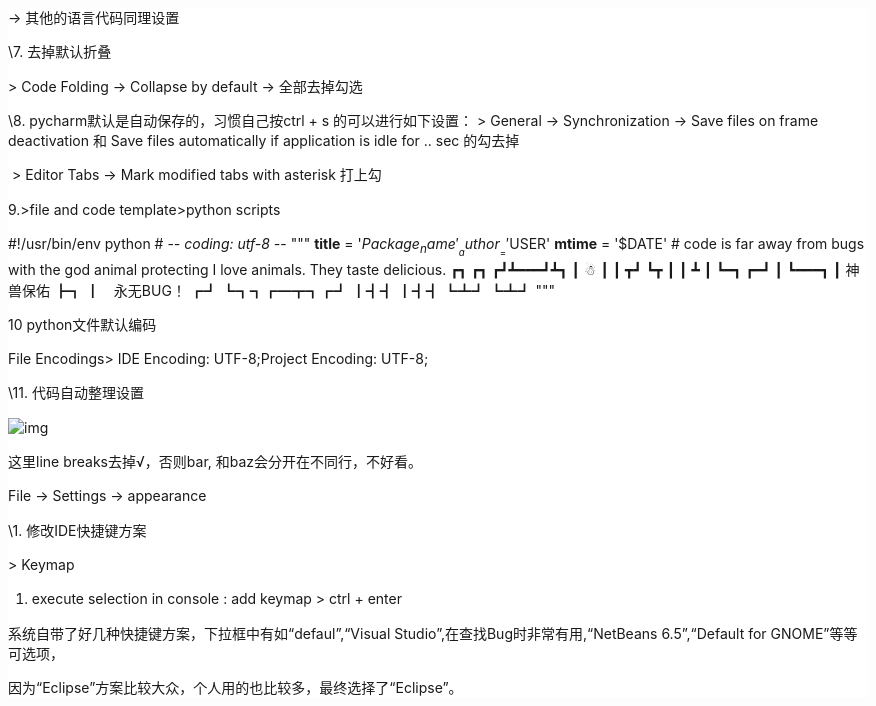   -> 其他的语言代码同理设置

\7. 去掉默认折叠

  \> Code Folding -> Collapse by default -> 全部去掉勾选

\8. pycharm默认是自动保存的，习惯自己按ctrl + s  的可以进行如下设置：
    \> General -> Synchronization -> Save files on frame deactivation  和 Save files automatically if application is idle for .. sec 的勾去掉

​    \> Editor Tabs -> Mark modified tabs with asterisk 打上勾

9.>file and code template>python scripts

\#!/usr/bin/env python
\# -*- coding: utf-8 -*-
"""
__title__ = '$Package_name'
__author__ = '$USER'
__mtime__ = '$DATE'
\# code is far away from bugs with the god animal protecting
    I love animals. They taste delicious.
              ┏┓      ┏┓
            ┏┛┻━━━┛┻┓
            ┃      ☃      ┃
            ┃  ┳┛  ┗┳  ┃
            ┃      ┻      ┃
            ┗━┓      ┏━┛
                ┃      ┗━━━┓
                ┃  神兽保佑    ┣┓
                ┃　永无BUG！   ┏┛
                ┗┓┓┏━┳┓┏┛
                  ┃┫┫  ┃┫┫
                  ┗┻┛  ┗┻┛
"""

10 python文件默认编码

File Encodings> IDE Encoding: UTF-8;Project Encoding: UTF-8;

\11. 代码自动整理设置

![img](..\File\Photo\Pycharm设置\代码整理.jpg)

这里line breaks去掉√，否则bar, 和baz会分开在不同行，不好看。

 

File -> Settings -> appearance

\1. 修改IDE快捷键方案

  \> Keymap

1) execute selection in console : add keymap > ctrl + enter

  系统自带了好几种快捷键方案，下拉框中有如“defaul”,“Visual Studio”,在查找Bug时非常有用,“NetBeans 6.5”,“Default for GNOME”等等可选项，

  因为“Eclipse”方案比较大众，个人用的也比较多，最终选择了“Eclipse”。 
